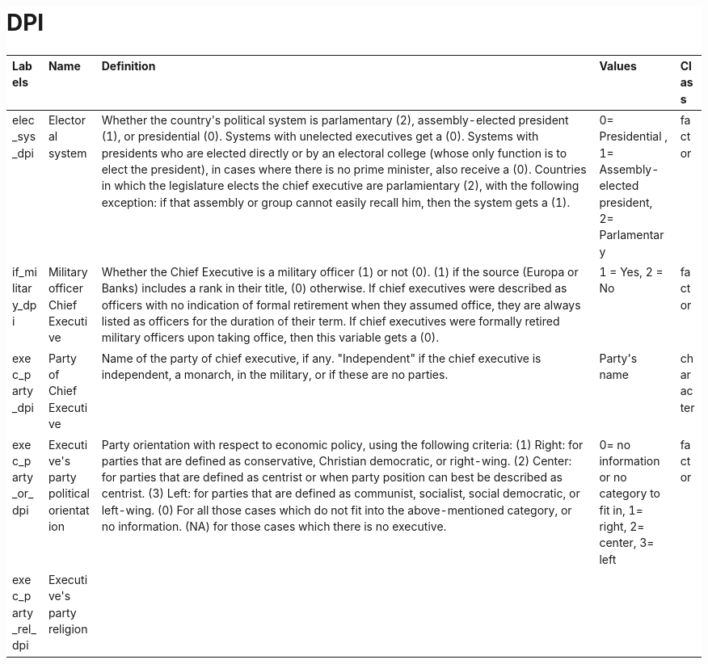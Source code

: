 

# DPI
<table class="table" style="margin-left: auto; margin-right: auto;">
 <thead>
  <tr>
   <th style="text-align:left;position: sticky; top:0; background-color: #FFFFFF;"> Labels </th>
   <th style="text-align:left;position: sticky; top:0; background-color: #FFFFFF;"> Name </th>
   <th style="text-align:left;position: sticky; top:0; background-color: #FFFFFF;"> Definition </th>
   <th style="text-align:left;position: sticky; top:0; background-color: #FFFFFF;"> Values </th>
   <th style="text-align:left;position: sticky; top:0; background-color: #FFFFFF;"> Class </th>
  </tr>
 </thead>
<tbody>
  <tr>
   <td style="text-align:left;"> elec_sys_dpi </td>
   <td style="text-align:left;"> Electoral system </td>
   <td style="text-align:left;"> Whether the country's political system is parlamentary (2), assembly-elected president (1), or presidential (0). Systems with unelected executives get a (0). Systems with presidents who are elected directly or by an electoral college (whose only function is to elect the president), in cases where there is no prime minister, also receive a (0). Countries in which the legislature elects the chief executive are parlamientary (2), with the following exception: if that assembly or group cannot easily recall him, then the system gets a (1). </td>
   <td style="text-align:left;"> 0= Presidential , 1= Assembly-elected president, 2= Parlamentary </td>
   <td style="text-align:left;"> factor </td>
  </tr>
  <tr>
   <td style="text-align:left;"> if_military_dpi </td>
   <td style="text-align:left;"> Military officer Chief Executive </td>
   <td style="text-align:left;"> Whether the Chief Executive is a military officer (1) or not (0). (1) if the source (Europa or Banks) includes a rank in their title, (0) otherwise. If chief executives were described as officers with no indication of formal retirement when they assumed office, they are always listed as officers for the duration of their term. If chief executives were formally retired military officers upon taking office, then this variable gets a (0). </td>
   <td style="text-align:left;"> 1 = Yes, 2 = No </td>
   <td style="text-align:left;"> factor </td>
  </tr>
  <tr>
   <td style="text-align:left;"> exec_party_dpi </td>
   <td style="text-align:left;"> Party of Chief Executive </td>
   <td style="text-align:left;"> Name of the party of chief executive, if any. "Independent" if the chief executive is independent, a monarch, in the military, or if these are no parties. </td>
   <td style="text-align:left;"> Party's name </td>
   <td style="text-align:left;"> character </td>
  </tr>
  <tr>
   <td style="text-align:left;"> exec_party_or_dpi </td>
   <td style="text-align:left;"> Executive's party political orientation </td>
   <td style="text-align:left;"> Party orientation with respect to economic policy, using the following criteria: (1) Right: for parties that are defined as conservative, Christian democratic, or right-wing. (2) Center: for parties that are defined as centrist or when party position can best be described as centrist. (3) Left: for parties that are defined as communist, socialist, social democratic, or left-wing. (0) For all those cases which do not fit into the above-mentioned category, or no information. (NA) for those cases which there is no executive. </td>
   <td style="text-align:left;"> 0= no information or no category to fit in, 1= right, 2= center, 3= left </td>
   <td style="text-align:left;"> factor </td>
  </tr>
  <tr>
   <td style="text-align:left;"> exec_party_rel_dpi </td>
   <td style="text-align:left;"> Executive's party religion </td>